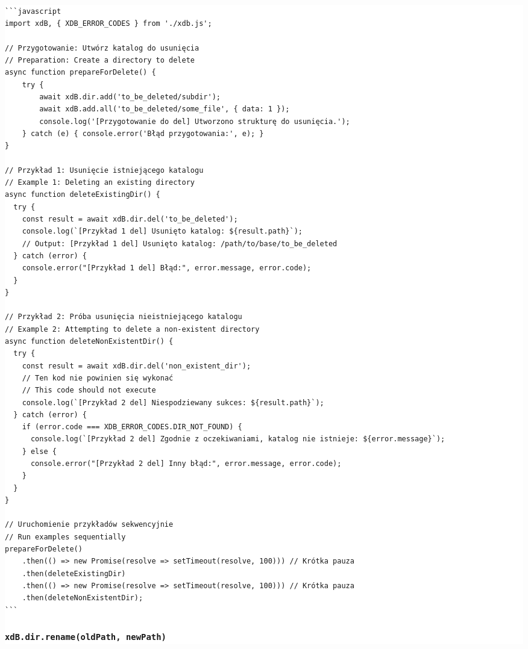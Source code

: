     ```javascript
    import xdB, { XDB_ERROR_CODES } from './xdb.js';

    // Przygotowanie: Utwórz katalog do usunięcia
    // Preparation: Create a directory to delete
    async function prepareForDelete() {
        try {
            await xdB.dir.add('to_be_deleted/subdir');
            await xdB.add.all('to_be_deleted/some_file', { data: 1 });
            console.log('[Przygotowanie do del] Utworzono strukturę do usunięcia.');
        } catch (e) { console.error('Błąd przygotowania:', e); }
    }

    // Przykład 1: Usunięcie istniejącego katalogu
    // Example 1: Deleting an existing directory
    async function deleteExistingDir() {
      try {
        const result = await xdB.dir.del('to_be_deleted');
        console.log(`[Przykład 1 del] Usunięto katalog: ${result.path}`);
        // Output: [Przykład 1 del] Usunięto katalog: /path/to/base/to_be_deleted
      } catch (error) {
        console.error("[Przykład 1 del] Błąd:", error.message, error.code);
      }
    }

    // Przykład 2: Próba usunięcia nieistniejącego katalogu
    // Example 2: Attempting to delete a non-existent directory
    async function deleteNonExistentDir() {
      try {
        const result = await xdB.dir.del('non_existent_dir');
        // Ten kod nie powinien się wykonać
        // This code should not execute
        console.log(`[Przykład 2 del] Niespodziewany sukces: ${result.path}`);
      } catch (error) {
        if (error.code === XDB_ERROR_CODES.DIR_NOT_FOUND) {
          console.log(`[Przykład 2 del] Zgodnie z oczekiwaniami, katalog nie istnieje: ${error.message}`);
        } else {
          console.error("[Przykład 2 del] Inny błąd:", error.message, error.code);
        }
      }
    }

    // Uruchomienie przykładów sekwencyjnie
    // Run examples sequentially
    prepareForDelete()
        .then(() => new Promise(resolve => setTimeout(resolve, 100))) // Krótka pauza
        .then(deleteExistingDir)
        .then(() => new Promise(resolve => setTimeout(resolve, 100))) // Krótka pauza
        .then(deleteNonExistentDir);
    ```

### `xdB.dir.rename(oldPath, newPath)`
